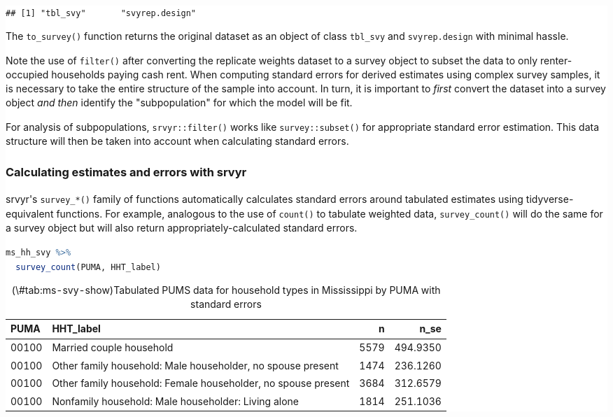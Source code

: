 ```
## [1] "tbl_svy"       "svyrep.design"
```

The `to_survey()` function returns the original dataset as an object of class `tbl_svy` and `svyrep.design` with minimal hassle.

Note the use of `filter()` after converting the replicate weights dataset to a survey object to subset the data to only renter-occupied households paying cash rent. When computing standard errors for derived estimates using complex survey samples, it is necessary to take the entire structure of the sample into account. In turn, it is important to *first* convert the dataset into a survey object *and then* identify the "subpopulation" for which the model will be fit.

For analysis of subpopulations, `srvyr::filter()` works like `survey::subset()` for appropriate standard error estimation. This data structure will then be taken into account when calculating standard errors.

### Calculating estimates and errors with srvyr

srvyr's `survey_*()` family of functions automatically calculates standard errors around tabulated estimates using tidyverse-equivalent functions. For example, analogous to the use of `count()` to tabulate weighted data, `survey_count()` will do the same for a survey object but will also return appropriately-calculated standard errors.


```r
ms_hh_svy %>% 
  survey_count(PUMA, HHT_label)
```

<table class="table table-striped table-hover table-condensed table-responsive" style="margin-left: auto; margin-right: auto;">
<caption>(\#tab:ms-svy-show)Tabulated PUMS data for household types in Mississippi by PUMA with standard errors</caption>
 <thead>
  <tr>
   <th style="text-align:left;position: sticky; top:0; background-color: #FFFFFF;"> PUMA </th>
   <th style="text-align:left;position: sticky; top:0; background-color: #FFFFFF;"> HHT_label </th>
   <th style="text-align:right;position: sticky; top:0; background-color: #FFFFFF;"> n </th>
   <th style="text-align:right;position: sticky; top:0; background-color: #FFFFFF;"> n_se </th>
  </tr>
 </thead>
<tbody>
  <tr>
   <td style="text-align:left;"> 00100 </td>
   <td style="text-align:left;"> Married couple household </td>
   <td style="text-align:right;"> 5579 </td>
   <td style="text-align:right;"> 494.9350 </td>
  </tr>
  <tr>
   <td style="text-align:left;"> 00100 </td>
   <td style="text-align:left;"> Other family household: Male householder, no spouse present </td>
   <td style="text-align:right;"> 1474 </td>
   <td style="text-align:right;"> 236.1260 </td>
  </tr>
  <tr>
   <td style="text-align:left;"> 00100 </td>
   <td style="text-align:left;"> Other family household: Female householder, no spouse present </td>
   <td style="text-align:right;"> 3684 </td>
   <td style="text-align:right;"> 312.6579 </td>
  </tr>
  <tr>
   <td style="text-align:left;"> 00100 </td>
   <td style="text-align:left;"> Nonfamily household: Male householder: Living alone </td>
   <td style="text-align:right;"> 1814 </td>
   <td style="text-align:right;"> 251.1036 </td>
  </tr>